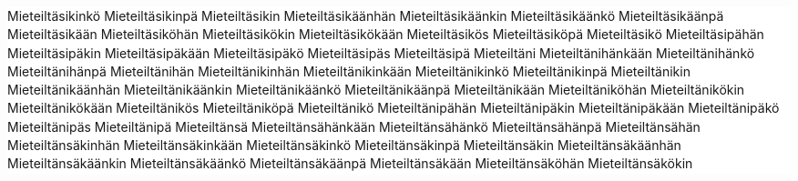 Mieteiltäsikinkö
Mieteiltäsikinpä
Mieteiltäsikin
Mieteiltäsikäänhän
Mieteiltäsikäänkin
Mieteiltäsikäänkö
Mieteiltäsikäänpä
Mieteiltäsikään
Mieteiltäsiköhän
Mieteiltäsikökin
Mieteiltäsikökään
Mieteiltäsikös
Mieteiltäsiköpä
Mieteiltäsikö
Mieteiltäsipähän
Mieteiltäsipäkin
Mieteiltäsipäkään
Mieteiltäsipäkö
Mieteiltäsipäs
Mieteiltäsipä
Mieteiltäni
Mieteiltänihänkään
Mieteiltänihänkö
Mieteiltänihänpä
Mieteiltänihän
Mieteiltänikinhän
Mieteiltänikinkään
Mieteiltänikinkö
Mieteiltänikinpä
Mieteiltänikin
Mieteiltänikäänhän
Mieteiltänikäänkin
Mieteiltänikäänkö
Mieteiltänikäänpä
Mieteiltänikään
Mieteiltäniköhän
Mieteiltänikökin
Mieteiltänikökään
Mieteiltänikös
Mieteiltäniköpä
Mieteiltänikö
Mieteiltänipähän
Mieteiltänipäkin
Mieteiltänipäkään
Mieteiltänipäkö
Mieteiltänipäs
Mieteiltänipä
Mieteiltänsä
Mieteiltänsähänkään
Mieteiltänsähänkö
Mieteiltänsähänpä
Mieteiltänsähän
Mieteiltänsäkinhän
Mieteiltänsäkinkään
Mieteiltänsäkinkö
Mieteiltänsäkinpä
Mieteiltänsäkin
Mieteiltänsäkäänhän
Mieteiltänsäkäänkin
Mieteiltänsäkäänkö
Mieteiltänsäkäänpä
Mieteiltänsäkään
Mieteiltänsäköhän
Mieteiltänsäkökin